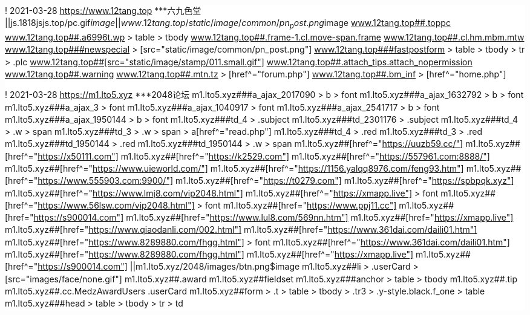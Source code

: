 ! 2021-03-28 https://www.12tang.top   ***六九色堂
||js.1818jsjs.top/pc.gif$image
||www.12tang.top/static/image/common/pn_post.png$image
www.12tang.top##.toppc
www.12tang.top##.a6996t.wp > table > tbody
www.12tang.top##.frame-1.cl.move-span.frame
www.12tang.top##.cl.hm.mbm.mtw
www.12tang.top###newspecial > [src="static/image/common/pn_post.png"]
www.12tang.top###fastpostform > table > tbody > tr > .plc
www.12tang.top##[src="static/image/stamp/011.small.gif"]
www.12tang.top##.attach_tips.attach_nopermission
www.12tang.top##.warning
www.12tang.top##.mtn.tz > [href^="forum.php"]
www.12tang.top##.bm_inf > [href^="home.php"]

! 2021-03-28 https://m1.lto5.xyz   ***2048论坛
m1.lto5.xyz###a_ajax_2017090 > b > font
m1.lto5.xyz###a_ajax_1632792 > b > font
m1.lto5.xyz###a_ajax_3 > font
m1.lto5.xyz###a_ajax_1040917 > font
m1.lto5.xyz###a_ajax_2541717 > b > font
m1.lto5.xyz###a_ajax_1950144 > b > font
m1.lto5.xyz###td_4 > .subject
m1.lto5.xyz###td_2301176 > .subject
m1.lto5.xyz###td_4 > .w > span
m1.lto5.xyz###td_3 > .w > span > a[href^="read.php"]
m1.lto5.xyz###td_4 > .red
m1.lto5.xyz###td_3 > .red
m1.lto5.xyz###td_1950144 > .red
m1.lto5.xyz###td_1950144 > .w > span
m1.lto5.xyz##[href^="https://uuzb59.cc/"]
m1.lto5.xyz##[href^="https://x50111.com"]
m1.lto5.xyz##[href^="https://k2529.com"]
m1.lto5.xyz##[href^="https://557961.com:8888/"]
m1.lto5.xyz##[href^="https://www.uieworld.com/"]
m1.lto5.xyz##[href^="https://1156.yalqq8976.com/feng93.htm"]
m1.lto5.xyz##[href^="https://www.555903.com:9900/"]
m1.lto5.xyz##[href^="https://t0279.com"]
m1.lto5.xyz##[href^="https://spbpqk.xyz"]
m1.lto5.xyz##[href^="https://www.lmj8.com/vip2048.html"]
m1.lto5.xyz##[href^="https://xmapp.live"] > font
m1.lto5.xyz##[href^="https://www.56lsw.com/vip2048.html"] > font
m1.lto5.xyz##[href="https://www.ppj11.cc"]
m1.lto5.xyz##[href="https://s900014.com"]
m1.lto5.xyz##[href="https://www.lul8.com/569nn.htm"]
m1.lto5.xyz##[href="https://xmapp.live"]
m1.lto5.xyz##[href="https://www.qiaodanli.com/002.html"]
m1.lto5.xyz##[href="https://www.361dai.com/daili01.htm"]
m1.lto5.xyz##[href="https://www.8289880.com/fhgg.html"] > font
m1.lto5.xyz##[href^="https://www.361dai.com/daili01.htm"]
m1.lto5.xyz##[href="https://www.8289880.com/fhgg.html"]
m1.lto5.xyz##[href^="https://xmapp.live"]
m1.lto5.xyz##[href^="https://s900014.com"]
||m1.lto5.xyz/2048/images/btn.png$image
m1.lto5.xyz##li > .userCard > [src="images/face/none.gif"]
m1.lto5.xyz##.award
m1.lto5.xyz##fieldset
m1.lto5.xyz###anchor > table > tbody
m1.lto5.xyz##.tip
m1.lto5.xyz##.cc.MedzAwardUsers .userCard
m1.lto5.xyz##form > .t > table > tbody > .tr3 > .y-style.black.f_one > table
m1.lto5.xyz###head > table > tbody > tr > td